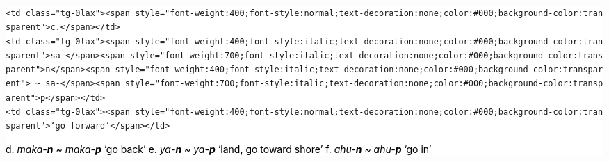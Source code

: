     <td class="tg-0lax"><span style="font-weight:400;font-style:normal;text-decoration:none;color:#000;background-color:transparent">c.</span></td>
    <td class="tg-0lax"><span style="font-weight:400;font-style:italic;text-decoration:none;color:#000;background-color:transparent">sa-</span><span style="font-weight:700;font-style:italic;text-decoration:none;color:#000;background-color:transparent">n</span><span style="font-weight:400;font-style:italic;text-decoration:none;color:#000;background-color:transparent"> ~ sa-</span><span style="font-weight:700;font-style:italic;text-decoration:none;color:#000;background-color:transparent">p</span></td>
    <td class="tg-0lax"><span style="font-weight:400;font-style:normal;text-decoration:none;color:#000;background-color:transparent">‘go forward’</span></td>
  </tr>
  <tr>
    <td class="tg-0lax"><span style="font-weight:400;font-style:normal;text-decoration:none;color:#000;background-color:transparent"> </span></td>
    <td class="tg-0lax"><span style="font-weight:400;font-style:normal;text-decoration:none;color:#000;background-color:transparent">d.</span></td>
    <td class="tg-0lax"><span style="font-weight:400;font-style:italic;text-decoration:none;color:#000;background-color:transparent">maka-</span><span style="font-weight:700;font-style:italic;text-decoration:none;color:#000;background-color:transparent">n</span><span style="font-weight:400;font-style:italic;text-decoration:none;color:#000;background-color:transparent"> ~ maka-</span><span style="font-weight:700;font-style:italic;text-decoration:none;color:#000;background-color:transparent">p</span></td>
    <td class="tg-0lax"><span style="font-weight:400;font-style:normal;text-decoration:none;color:#000;background-color:transparent">‘go back’</span></td>
  </tr>
  <tr>
    <td class="tg-0lax"><span style="font-weight:400;font-style:normal;text-decoration:none;color:#000;background-color:transparent"> </span></td>
    <td class="tg-0lax"><span style="font-weight:400;font-style:normal;text-decoration:none;color:#000;background-color:transparent">e.</span></td>
    <td class="tg-0lax"><span style="font-weight:400;font-style:italic;text-decoration:none;color:#000;background-color:transparent">ya-</span><span style="font-weight:700;font-style:italic;text-decoration:none;color:#000;background-color:transparent">n</span><span style="font-weight:400;font-style:italic;text-decoration:none;color:#000;background-color:transparent"> ~ ya-</span><span style="font-weight:700;font-style:italic;text-decoration:none;color:#000;background-color:transparent">p</span></td>
    <td class="tg-0lax"><span style="font-weight:400;font-style:normal;text-decoration:none;color:#000;background-color:transparent">‘land, go toward shore’</span></td>
  </tr>
  <tr>
    <td class="tg-0lax"><span style="font-weight:400;font-style:normal;text-decoration:none;color:#000;background-color:transparent"> </span></td>
    <td class="tg-0lax"><span style="font-weight:400;font-style:normal;text-decoration:none;color:#000;background-color:transparent">f.</span></td>
    <td class="tg-0lax"><span style="font-weight:400;font-style:italic;text-decoration:none;color:#000;background-color:transparent">ahu-</span><span style="font-weight:700;font-style:italic;text-decoration:none;color:#000;background-color:transparent">n</span><span style="font-weight:400;font-style:italic;text-decoration:none;color:#000;background-color:transparent"> ~ ahu-</span><span style="font-weight:700;font-style:italic;text-decoration:none;color:#000;background-color:transparent">p</span></td>
    <td class="tg-0lax"><span style="font-weight:400;font-style:normal;text-decoration:none;color:#000;background-color:transparent">‘go in’</span></td>
  </tr>
</tbody>
</table>
